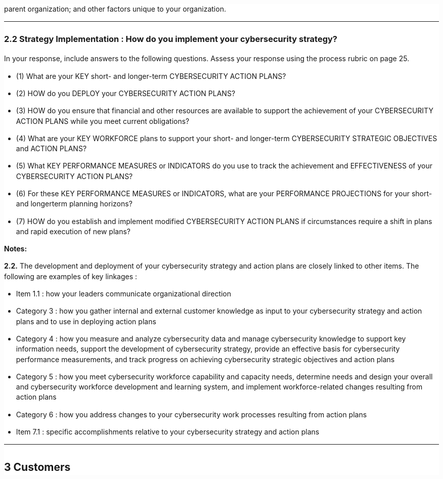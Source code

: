 parent organization; and other factors unique to your organization.

----

### 2.2 Strategy Implementation : How do you implement your cybersecurity strategy?

In your response, include answers to the following questions. Assess
your response using the process rubric on page 25.

- (1) What are your KEY short- and longer-term CYBERSECURITY ACTION PLANS?

- (2) HOW do you DEPLOY your CYBERSECURITY ACTION PLANS?

- (3) HOW do you ensure that financial and other resources are available to support the achievement of your CYBERSECURITY ACTION PLANS while you meet current obligations?

- (4) What are your KEY WORKFORCE plans to support your short- and longer-term CYBERSECURITY STRATEGIC OBJECTIVES and ACTION PLANS?

- (5) What KEY PERFORMANCE MEASURES or INDICATORS do you use to track the achievement and EFFECTIVENESS of your CYBERSECURITY ACTION PLANS?

- (6) For these KEY PERFORMANCE MEASURES or INDICATORS, what are your PERFORMANCE PROJECTIONS for your short- and longerterm planning horizons?

- (7) HOW do you establish and implement modified CYBERSECURITY ACTION PLANS if circumstances require a shift in plans and rapid execution of new plans?

**Notes:**

**2.2.** The development and deployment of your cybersecurity strategy and
action plans are closely linked to other items. The following are
examples of key linkages :

  - Item 1.1 : how your leaders communicate organizational direction

  - Category 3 : how you gather internal and external customer knowledge as input to your cybersecurity strategy and action plans and to use in deploying action plans

  - Category 4 : how you measure and analyze cybersecurity data and manage cybersecurity knowledge to support key information needs, support the development of cybersecurity strategy, provide an effective basis for cybersecurity performance measurements, and track progress on achieving cybersecurity strategic objectives and action plans

  - Category 5 : how you meet cybersecurity workforce capability and capacity needs, determine needs and design your overall and cybersecurity workforce development and learning system, and implement workforce-related changes resulting from action plans

  - Category 6 : how you address changes to your cybersecurity work processes resulting from action plans
  
  - Item 7.1 : specific accomplishments relative to your cybersecurity strategy and action plans

----

## 3 Customers
